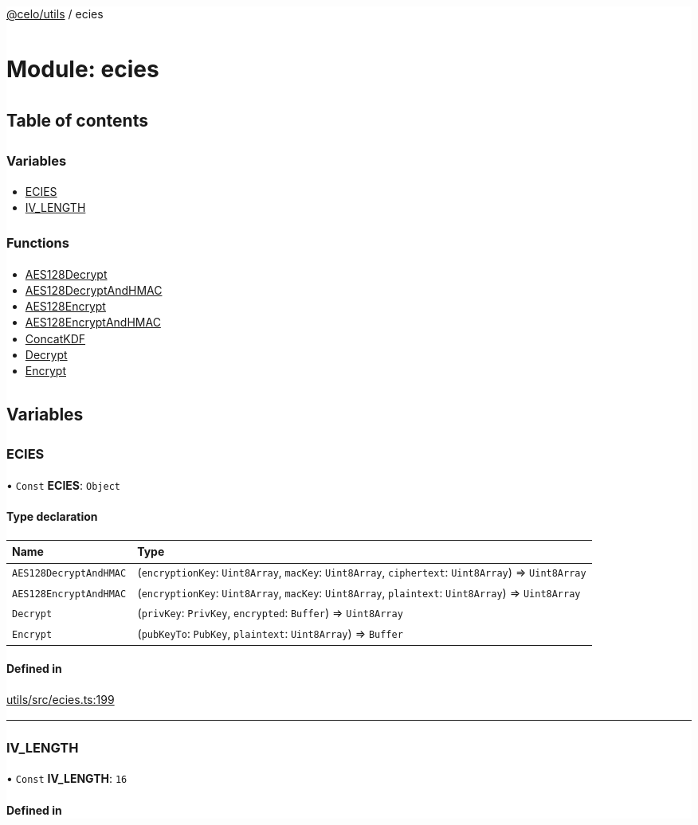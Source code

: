 [@celo/utils](../README.md) / ecies

# Module: ecies

## Table of contents

### Variables

- [ECIES](ecies.md#ecies)
- [IV\_LENGTH](ecies.md#iv_length)

### Functions

- [AES128Decrypt](ecies.md#aes128decrypt)
- [AES128DecryptAndHMAC](ecies.md#aes128decryptandhmac)
- [AES128Encrypt](ecies.md#aes128encrypt)
- [AES128EncryptAndHMAC](ecies.md#aes128encryptandhmac)
- [ConcatKDF](ecies.md#concatkdf)
- [Decrypt](ecies.md#decrypt)
- [Encrypt](ecies.md#encrypt)

## Variables

### ECIES

• `Const` **ECIES**: `Object`

#### Type declaration

| Name | Type |
| :------ | :------ |
| `AES128DecryptAndHMAC` | (`encryptionKey`: `Uint8Array`, `macKey`: `Uint8Array`, `ciphertext`: `Uint8Array`) => `Uint8Array` |
| `AES128EncryptAndHMAC` | (`encryptionKey`: `Uint8Array`, `macKey`: `Uint8Array`, `plaintext`: `Uint8Array`) => `Uint8Array` |
| `Decrypt` | (`privKey`: `PrivKey`, `encrypted`: `Buffer`) => `Uint8Array` |
| `Encrypt` | (`pubKeyTo`: `PubKey`, `plaintext`: `Uint8Array`) => `Buffer` |

#### Defined in

[utils/src/ecies.ts:199](https://github.com/celo-org/developer-tooling/blob/master/packages/sdk/utils/src/ecies.ts#L199)

___

### IV\_LENGTH

• `Const` **IV\_LENGTH**: ``16``

#### Defined in
